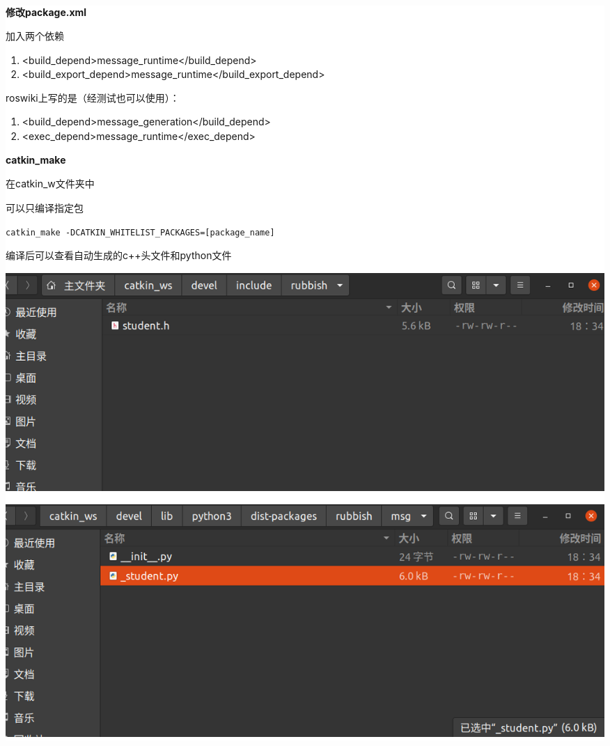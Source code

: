 **修改package.xml**

加入两个依赖
1. <build_depend>message_runtime</build_depend>
2. <build_export_depend>message_runtime</build_export_depend>

roswiki上写的是（经测试也可以使用）：
1. <build_depend>message_generation</build_depend>
2. <exec_depend>message_runtime</exec_depend>

**catkin_make**

在catkin_w文件夹中

可以只编译指定包

```
catkin_make -DCATKIN_WHITELIST_PACKAGES=[package_name]
```

编译后可以查看自动生成的c++头文件和python文件

![](Pics/cpp_msg.png)

![](Pics/python_msg.png)
